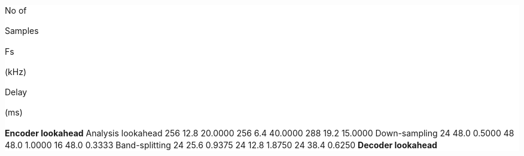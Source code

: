 <td><p>No of</p>
<p>Samples</p></td>
<td><p>Fs</p>
<p>(kHz)</p></td>
<td><p>Delay</p>
<p>(ms)</p></td>
</tr>
<tr class="odd">
<td><strong>Encoder lookahead</strong></td>
<td></td>
<td></td>
<td></td>
<td></td>
<td></td>
<td></td>
<td></td>
<td></td>
<td></td>
</tr>
<tr class="even">
<td>Analysis lookahead</td>
<td>256</td>
<td>12.8</td>
<td>20.0000</td>
<td>256</td>
<td>6.4</td>
<td>40.0000</td>
<td>288</td>
<td>19.2</td>
<td>15.0000</td>
</tr>
<tr class="odd">
<td>Down-sampling</td>
<td>24</td>
<td>48.0</td>
<td>0.5000</td>
<td>48</td>
<td>48.0</td>
<td>1.0000</td>
<td>16</td>
<td>48.0</td>
<td>0.3333</td>
</tr>
<tr class="even">
<td>Band-splitting</td>
<td>24</td>
<td>25.6</td>
<td>0.9375</td>
<td>24</td>
<td>12.8</td>
<td>1.8750</td>
<td>24</td>
<td>38.4</td>
<td>0.6250</td>
</tr>
<tr class="odd">
<td><strong>Decoder lookahead</strong></td>
<td></td>
<td></td>
<td></td>
<td></td>
<td></td>
<td></td>
<td></td>